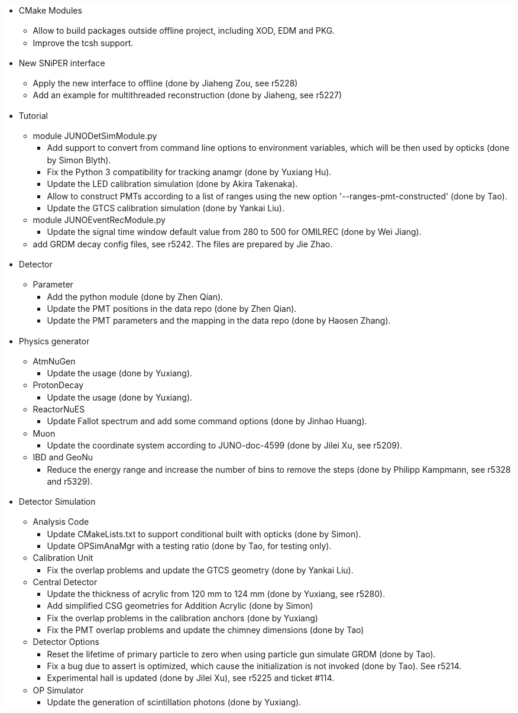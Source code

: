 * CMake Modules
  * Allow to build packages outside offline project, including XOD, EDM and PKG. 
  * Improve the tcsh support. 

* New SNiPER interface
  * Apply the new interface to offline (done by Jiaheng Zou, see r5228)
  * Add an example for multithreaded reconstruction (done by Jiaheng, see r5227)

* Tutorial
  * module JUNODetSimModule.py
    * Add support to convert from command line options to environment variables, which will be then used by opticks (done by Simon Blyth).
    * Fix the Python 3 compatibility for tracking anamgr (done by Yuxiang Hu). 
    * Update the LED calibration simulation (done by Akira Takenaka).
    * Allow to construct PMTs according to a list of ranges using the new option '--ranges-pmt-constructed' (done by Tao). 
    * Update the GTCS calibration simulation (done by Yankai Liu).
  * module JUNOEventRecModule.py
    * Update the signal time window default value from 280 to 500 for OMILREC (done by Wei Jiang).
  * add GRDM decay config files, see r5242. The files are prepared by Jie Zhao.

* Detector
  * Parameter
    * Add the python module (done by Zhen Qian).
    * Update the PMT positions in the data repo (done by Zhen Qian). 
    * Update the PMT parameters and the mapping in the data repo (done by Haosen Zhang).

* Physics generator
  * AtmNuGen
    * Update the usage (done by Yuxiang).
  * ProtonDecay
    * Update the usage (done by Yuxiang).
  * ReactorNuES
    * Update Fallot spectrum and add some command options (done by Jinhao Huang).
  * Muon
    * Update the coordinate system according to JUNO-doc-4599 (done by Jilei Xu, see r5209).
  * IBD and GeoNu
    * Reduce the energy range and increase the number of bins to remove the steps (done by Philipp Kampmann, see r5328 and r5329).

* Detector Simulation
  * Analysis Code
    * Update CMakeLists.txt to support conditional built with opticks (done by Simon).
    * Update OPSimAnaMgr with a testing ratio (done by Tao, for testing only).
  * Calibration Unit
    * Fix the overlap problems and update the GTCS geometry (done by Yankai Liu).
  * Central Detector
    * Update the thickness of acrylic from 120 mm to 124 mm (done by Yuxiang, see r5280). 
    * Add simplified CSG geometries for Addition Acrylic (done by Simon)
    * Fix the overlap problems in the calibration anchors (done by Yuxiang)
    * Fix the PMT overlap problems and update the chimney dimensions (done by Tao)
  * Detector Options
    * Reset the lifetime of primary particle to zero when using particle gun simulate GRDM (done by Tao). 
    * Fix a bug due to assert is optimized, which cause the initialization is not invoked (done by Tao). See r5214.
    * Experimental hall is updated (done by Jilei Xu), see r5225 and ticket #114. 
  * OP Simulator
    * Update the generation of scintillation photons (done by Yuxiang).

